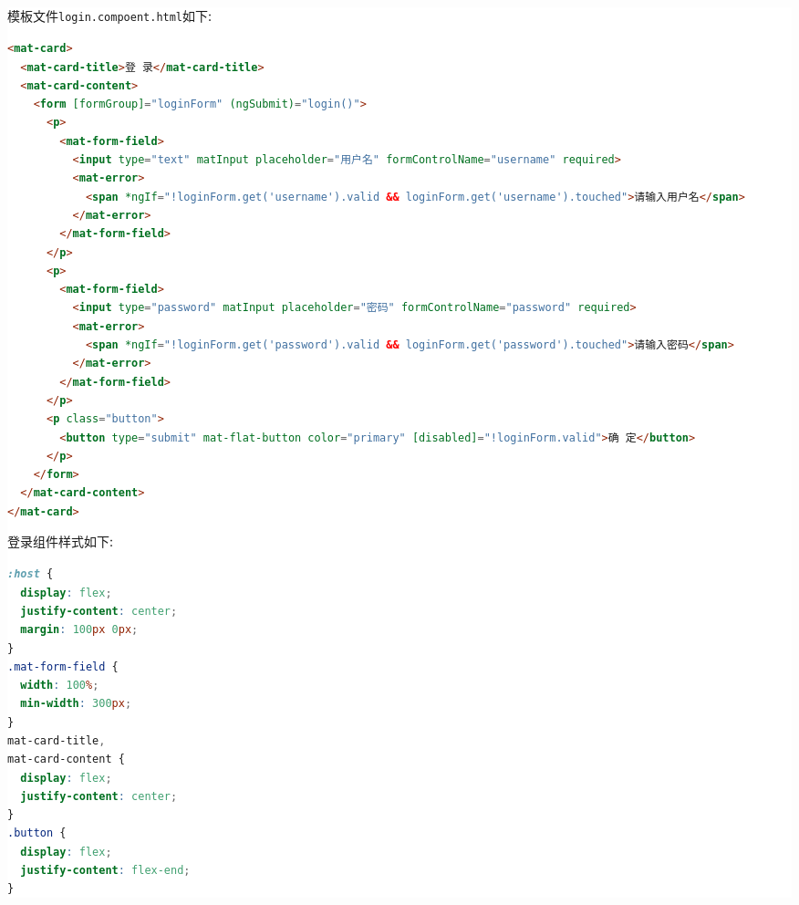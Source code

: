 模板文件`login.compoent.html`如下:

```html
<mat-card>
  <mat-card-title>登 录</mat-card-title>
  <mat-card-content>
    <form [formGroup]="loginForm" (ngSubmit)="login()">
      <p>
        <mat-form-field>
          <input type="text" matInput placeholder="用户名" formControlName="username" required>
          <mat-error>
            <span *ngIf="!loginForm.get('username').valid && loginForm.get('username').touched">请输入用户名</span>
          </mat-error>
        </mat-form-field>
      </p>
      <p>
        <mat-form-field>
          <input type="password" matInput placeholder="密码" formControlName="password" required>
          <mat-error>
            <span *ngIf="!loginForm.get('password').valid && loginForm.get('password').touched">请输入密码</span>
          </mat-error>
        </mat-form-field>
      </p>
      <p class="button">
        <button type="submit" mat-flat-button color="primary" [disabled]="!loginForm.valid">确 定</button>
      </p>
    </form>
  </mat-card-content>
</mat-card>
```

登录组件样式如下:

```css
:host {
  display: flex;
  justify-content: center;
  margin: 100px 0px;
}
.mat-form-field {
  width: 100%;
  min-width: 300px;
}
mat-card-title,
mat-card-content {
  display: flex;
  justify-content: center;
}
.button {
  display: flex;
  justify-content: flex-end;
}
```


[travis-image]: https://api.travis-ci.org/nestjs/nest.svg?branch=master
[travis-url]: https://travis-ci.org/nestjs/nest
[linux-image]: https://img.shields.io/travis/nestjs/nest/master.svg?label=linux
[linux-url]: https://travis-ci.org/nestjs/nest